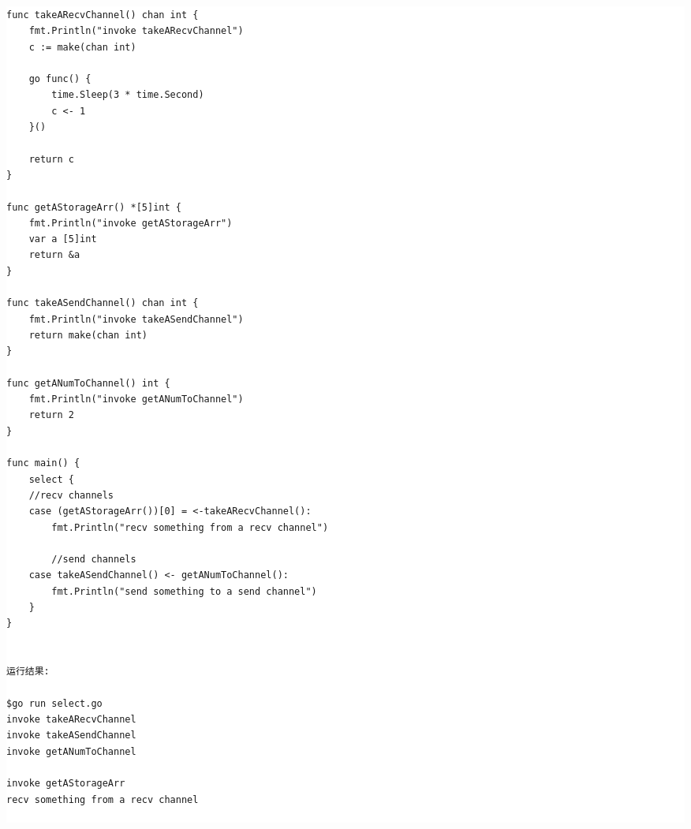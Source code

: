 ```
func takeARecvChannel() chan int {
    fmt.Println("invoke takeARecvChannel")
    c := make(chan int)

    go func() {
        time.Sleep(3 * time.Second)
        c <- 1
    }()

    return c
}

func getAStorageArr() *[5]int {
    fmt.Println("invoke getAStorageArr")
    var a [5]int
    return &a
}

func takeASendChannel() chan int {
    fmt.Println("invoke takeASendChannel")
    return make(chan int)
}

func getANumToChannel() int {
    fmt.Println("invoke getANumToChannel")
    return 2
}

func main() {
    select {
    //recv channels
    case (getAStorageArr())[0] = <-takeARecvChannel():
        fmt.Println("recv something from a recv channel")

        //send channels
    case takeASendChannel() <- getANumToChannel():
        fmt.Println("send something to a send channel")
    }
}


运行结果:

$go run select.go
invoke takeARecvChannel
invoke takeASendChannel
invoke getANumToChannel

invoke getAStorageArr
recv something from a recv channel


```
